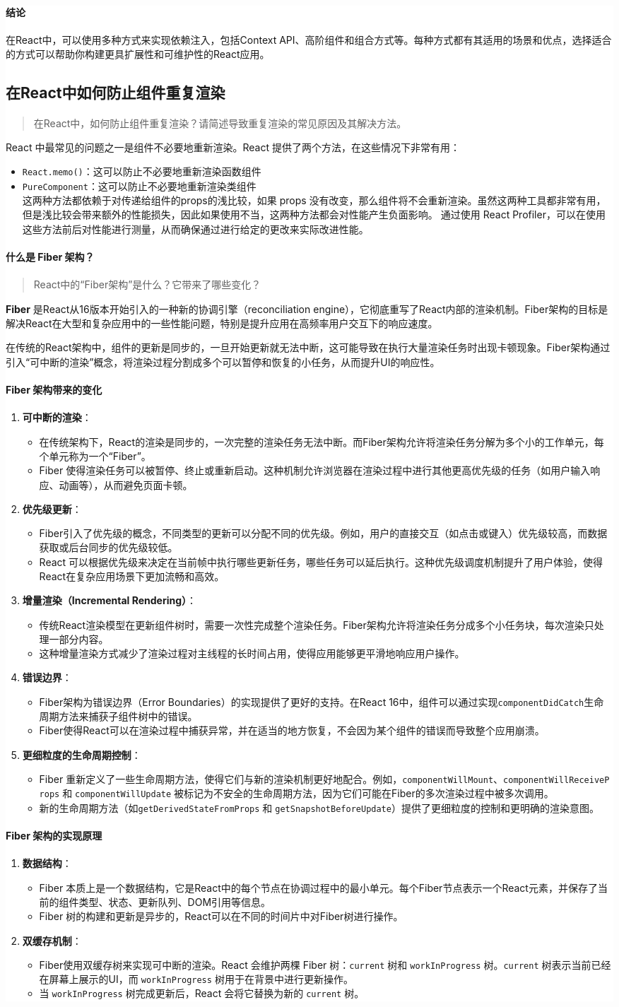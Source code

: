 #### 结论
在React中，可以使用多种方式来实现依赖注入，包括Context API、高阶组件和组合方式等。每种方式都有其适用的场景和优点，选择适合的方式可以帮助你构建更具扩展性和可维护性的React应用。


## 在React中如何防止组件重复渲染
> 在React中，如何防止组件重复渲染？请简述导致重复渲染的常见原因及其解决方法。
> 
React 中最常见的问题之一是组件不必要地重新渲染。React 提供了两个方法，在这些情况下非常有用：

* `React.memo()`：这可以防止不必要地重新渲染函数组件 
* `PureComponent`：这可以防止不必要地重新渲染类组件  
这两种方法都依赖于对传递给组件的props的浅比较，如果 props 没有改变，那么组件将不会重新渲染。虽然这两种工具都非常有用，但是浅比较会带来额外的性能损失，因此如果使用不当，这两种方法都会对性能产生负面影响。
通过使用 React Profiler，可以在使用这些方法前后对性能进行测量，从而确保通过进行给定的更改来实际改进性能。


#### 什么是 Fiber 架构？
> React中的“Fiber架构”是什么？它带来了哪些变化？

**Fiber** 是React从16版本开始引入的一种新的协调引擎（reconciliation engine），它彻底重写了React内部的渲染机制。Fiber架构的目标是解决React在大型和复杂应用中的一些性能问题，特别是提升应用在高频率用户交互下的响应速度。

在传统的React架构中，组件的更新是同步的，一旦开始更新就无法中断，这可能导致在执行大量渲染任务时出现卡顿现象。Fiber架构通过引入“可中断的渲染”概念，将渲染过程分割成多个可以暂停和恢复的小任务，从而提升UI的响应性。

#### Fiber 架构带来的变化

1. **可中断的渲染**：
    - 在传统架构下，React的渲染是同步的，一次完整的渲染任务无法中断。而Fiber架构允许将渲染任务分解为多个小的工作单元，每个单元称为一个“Fiber”。
    - Fiber 使得渲染任务可以被暂停、终止或重新启动。这种机制允许浏览器在渲染过程中进行其他更高优先级的任务（如用户输入响应、动画等），从而避免页面卡顿。

2. **优先级更新**：
    - Fiber引入了优先级的概念，不同类型的更新可以分配不同的优先级。例如，用户的直接交互（如点击或键入）优先级较高，而数据获取或后台同步的优先级较低。
    - React 可以根据优先级来决定在当前帧中执行哪些更新任务，哪些任务可以延后执行。这种优先级调度机制提升了用户体验，使得React在复杂应用场景下更加流畅和高效。

3. **增量渲染（Incremental Rendering）**：
    - 传统React渲染模型在更新组件树时，需要一次性完成整个渲染任务。Fiber架构允许将渲染任务分成多个小任务块，每次渲染只处理一部分内容。
    - 这种增量渲染方式减少了渲染过程对主线程的长时间占用，使得应用能够更平滑地响应用户操作。

4. **错误边界**：
    - Fiber架构为错误边界（Error Boundaries）的实现提供了更好的支持。在React 16中，组件可以通过实现`componentDidCatch`生命周期方法来捕获子组件树中的错误。
    - Fiber使得React可以在渲染过程中捕获异常，并在适当的地方恢复，不会因为某个组件的错误而导致整个应用崩溃。

5. **更细粒度的生命周期控制**：
    - Fiber 重新定义了一些生命周期方法，使得它们与新的渲染机制更好地配合。例如，`componentWillMount`、`componentWillReceiveProps` 和 `componentWillUpdate` 被标记为不安全的生命周期方法，因为它们可能在Fiber的多次渲染过程中被多次调用。
    - 新的生命周期方法（如`getDerivedStateFromProps` 和 `getSnapshotBeforeUpdate`）提供了更细粒度的控制和更明确的渲染意图。

#### Fiber 架构的实现原理

1. **数据结构**：
    - Fiber 本质上是一个数据结构，它是React中的每个节点在协调过程中的最小单元。每个Fiber节点表示一个React元素，并保存了当前的组件类型、状态、更新队列、DOM引用等信息。
    - Fiber 树的构建和更新是异步的，React可以在不同的时间片中对Fiber树进行操作。

2. **双缓存机制**：
    - Fiber使用双缓存树来实现可中断的渲染。React 会维护两棵 Fiber 树：`current` 树和 `workInProgress` 树。`current` 树表示当前已经在屏幕上展示的UI，而 `workInProgress` 树用于在背景中进行更新操作。
    - 当 `workInProgress` 树完成更新后，React 会将它替换为新的 `current` 树。
